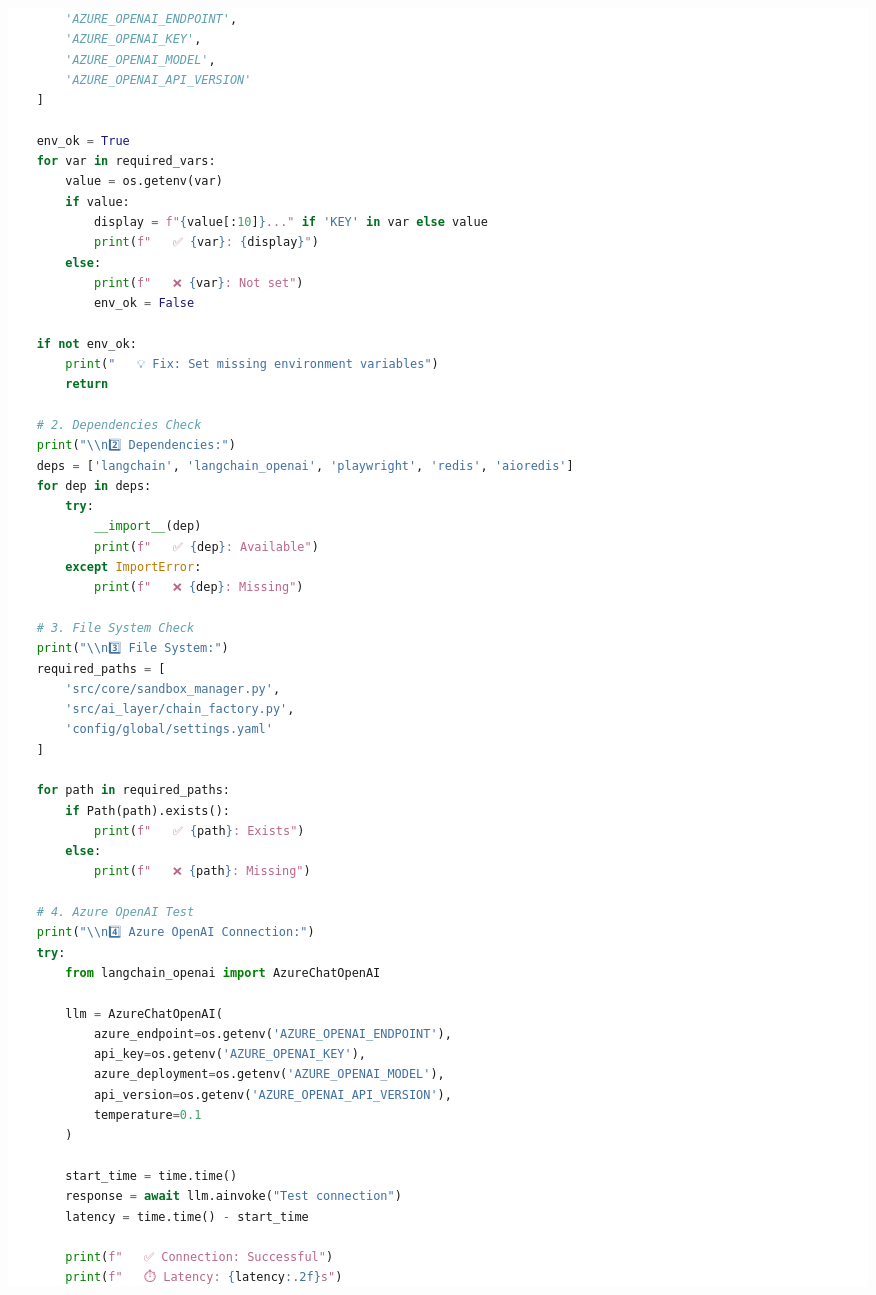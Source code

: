 ```python
        'AZURE_OPENAI_ENDPOINT',
        'AZURE_OPENAI_KEY', 
        'AZURE_OPENAI_MODEL',
        'AZURE_OPENAI_API_VERSION'
    ]
    
    env_ok = True
    for var in required_vars:
        value = os.getenv(var)
        if value:
            display = f"{value[:10]}..." if 'KEY' in var else value
            print(f"   ✅ {var}: {display}")
        else:
            print(f"   ❌ {var}: Not set")
            env_ok = False
    
    if not env_ok:
        print("   💡 Fix: Set missing environment variables")
        return
    
    # 2. Dependencies Check
    print("\\n2️⃣ Dependencies:")
    deps = ['langchain', 'langchain_openai', 'playwright', 'redis', 'aioredis']
    for dep in deps:
        try:
            __import__(dep)
            print(f"   ✅ {dep}: Available")
        except ImportError:
            print(f"   ❌ {dep}: Missing")
    
    # 3. File System Check
    print("\\n3️⃣ File System:")
    required_paths = [
        'src/core/sandbox_manager.py',
        'src/ai_layer/chain_factory.py',
        'config/global/settings.yaml'
    ]
    
    for path in required_paths:
        if Path(path).exists():
            print(f"   ✅ {path}: Exists")
        else:
            print(f"   ❌ {path}: Missing")
    
    # 4. Azure OpenAI Test
    print("\\n4️⃣ Azure OpenAI Connection:")
    try:
        from langchain_openai import AzureChatOpenAI
        
        llm = AzureChatOpenAI(
            azure_endpoint=os.getenv('AZURE_OPENAI_ENDPOINT'),
            api_key=os.getenv('AZURE_OPENAI_KEY'),
            azure_deployment=os.getenv('AZURE_OPENAI_MODEL'),
            api_version=os.getenv('AZURE_OPENAI_API_VERSION'),
            temperature=0.1
        )
        
        start_time = time.time()
        response = await llm.ainvoke("Test connection")
        latency = time.time() - start_time
        
        print(f"   ✅ Connection: Successful")
        print(f"   ⏱️ Latency: {latency:.2f}s")
```